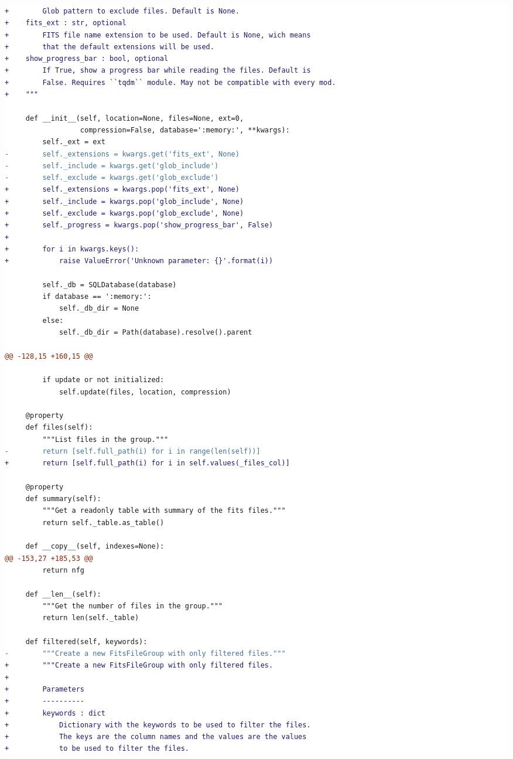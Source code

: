 ```diff
+        Glob pattern to exclude files. Default is None.
+    fits_ext : str, optional
+        FITS file name extension to be used. Default is None, wich means
+        that the default extensions will be used.
+    show_progress_bar : bool, optional
+        If True, show a progress bar while reading the files. Default is
+        False. Requires ``tqdm`` module. May not be compatible with every mod.
+    """
 
     def __init__(self, location=None, files=None, ext=0,
                  compression=False, database=':memory:', **kwargs):
         self._ext = ext
-        self._extensions = kwargs.get('fits_ext', None)
-        self._include = kwargs.get('glob_include')
-        self._exclude = kwargs.get('glob_exclude')
+        self._extensions = kwargs.pop('fits_ext', None)
+        self._include = kwargs.pop('glob_include', None)
+        self._exclude = kwargs.pop('glob_exclude', None)
+        self._progress = kwargs.pop('show_progress_bar', False)
+
+        for i in kwargs.keys():
+            raise ValueError('Unknown parameter: {}'.format(i))
 
         self._db = SQLDatabase(database)
         if database == ':memory:':
             self._db_dir = None
         else:
             self._db_dir = Path(database).resolve().parent
 
@@ -128,15 +160,15 @@
 
         if update or not initialized:
             self.update(files, location, compression)
 
     @property
     def files(self):
         """List files in the group."""
-        return [self.full_path(i) for i in range(len(self))]
+        return [self.full_path(i) for i in self.values(_files_col)]
 
     @property
     def summary(self):
         """Get a readonly table with summary of the fits files."""
         return self._table.as_table()
 
     def __copy__(self, indexes=None):
@@ -153,27 +185,53 @@
         return nfg
 
     def __len__(self):
         """Get the number of files in the group."""
         return len(self._table)
 
     def filtered(self, keywords):
-        """Create a new FitsFileGroup with only filtered files."""
+        """Create a new FitsFileGroup with only filtered files.
+
+        Parameters
+        ----------
+        keywords : dict
+            Dictionary with the keywords to be used to filter the files.
+            The keys are the column names and the values are the values
+            to be used to filter the files.
```